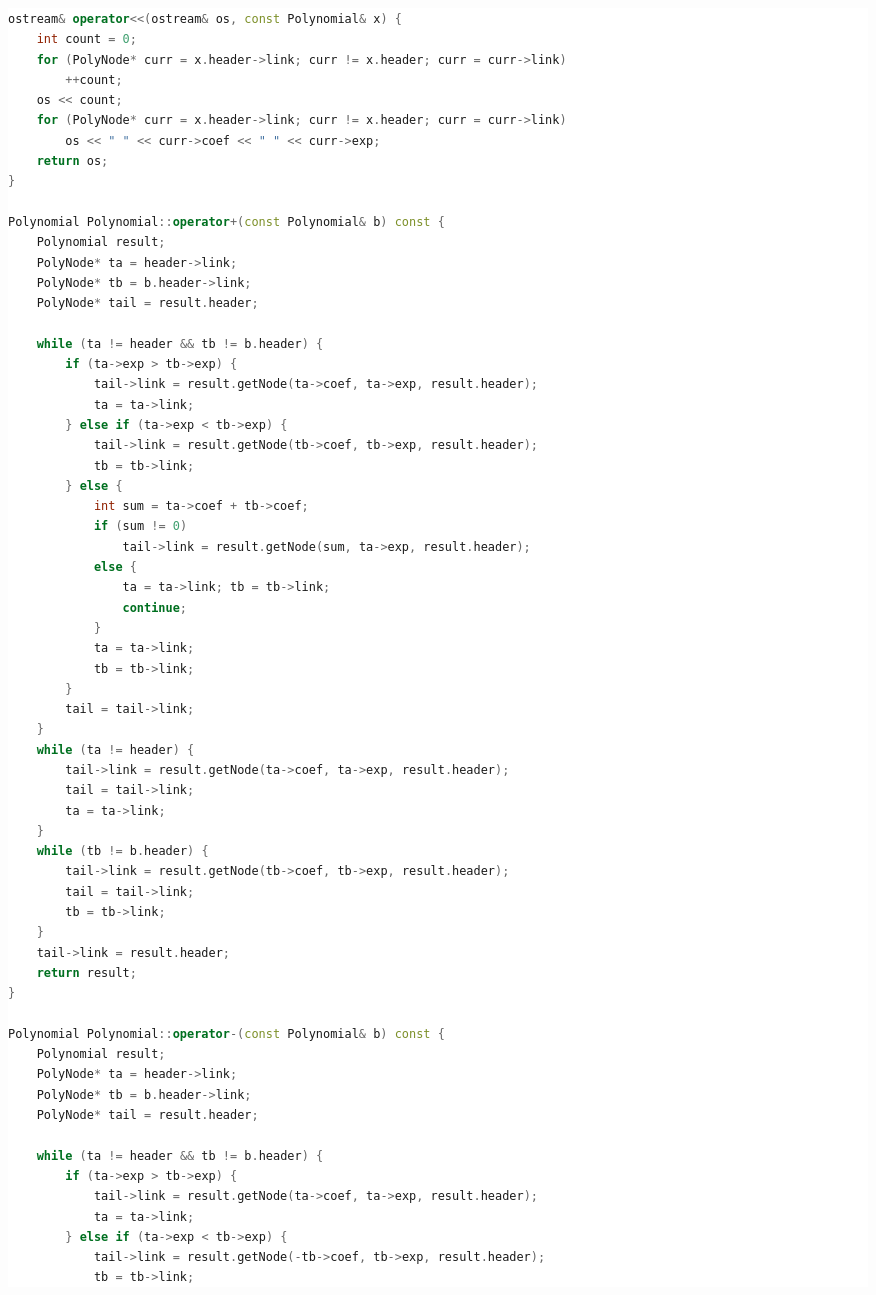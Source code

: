 ```cpp
ostream& operator<<(ostream& os, const Polynomial& x) {
    int count = 0;
    for (PolyNode* curr = x.header->link; curr != x.header; curr = curr->link)
        ++count;
    os << count;
    for (PolyNode* curr = x.header->link; curr != x.header; curr = curr->link)
        os << " " << curr->coef << " " << curr->exp;
    return os;
}

Polynomial Polynomial::operator+(const Polynomial& b) const {
    Polynomial result;
    PolyNode* ta = header->link;
    PolyNode* tb = b.header->link;
    PolyNode* tail = result.header;

    while (ta != header && tb != b.header) {
        if (ta->exp > tb->exp) {
            tail->link = result.getNode(ta->coef, ta->exp, result.header);
            ta = ta->link;
        } else if (ta->exp < tb->exp) {
            tail->link = result.getNode(tb->coef, tb->exp, result.header);
            tb = tb->link;
        } else {
            int sum = ta->coef + tb->coef;
            if (sum != 0)
                tail->link = result.getNode(sum, ta->exp, result.header);
            else {
                ta = ta->link; tb = tb->link;
                continue;
            }
            ta = ta->link;
            tb = tb->link;
        }
        tail = tail->link;
    }
    while (ta != header) {
        tail->link = result.getNode(ta->coef, ta->exp, result.header);
        tail = tail->link;
        ta = ta->link;
    }
    while (tb != b.header) {
        tail->link = result.getNode(tb->coef, tb->exp, result.header);
        tail = tail->link;
        tb = tb->link;
    }
    tail->link = result.header;
    return result;
}

Polynomial Polynomial::operator-(const Polynomial& b) const {
    Polynomial result;
    PolyNode* ta = header->link;
    PolyNode* tb = b.header->link;
    PolyNode* tail = result.header;

    while (ta != header && tb != b.header) {
        if (ta->exp > tb->exp) {
            tail->link = result.getNode(ta->coef, ta->exp, result.header);
            ta = ta->link;
        } else if (ta->exp < tb->exp) {
            tail->link = result.getNode(-tb->coef, tb->exp, result.header);
            tb = tb->link;
```